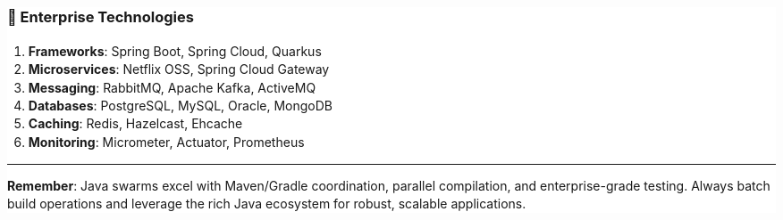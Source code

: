 ### 🏢 Enterprise Technologies

1. **Frameworks**: Spring Boot, Spring Cloud, Quarkus
2. **Microservices**: Netflix OSS, Spring Cloud Gateway
3. **Messaging**: RabbitMQ, Apache Kafka, ActiveMQ
4. **Databases**: PostgreSQL, MySQL, Oracle, MongoDB
5. **Caching**: Redis, Hazelcast, Ehcache
6. **Monitoring**: Micrometer, Actuator, Prometheus

---

**Remember**: Java swarms excel with Maven/Gradle coordination, parallel compilation, and enterprise-grade testing. Always batch build operations and leverage the rich Java ecosystem for robust, scalable applications.